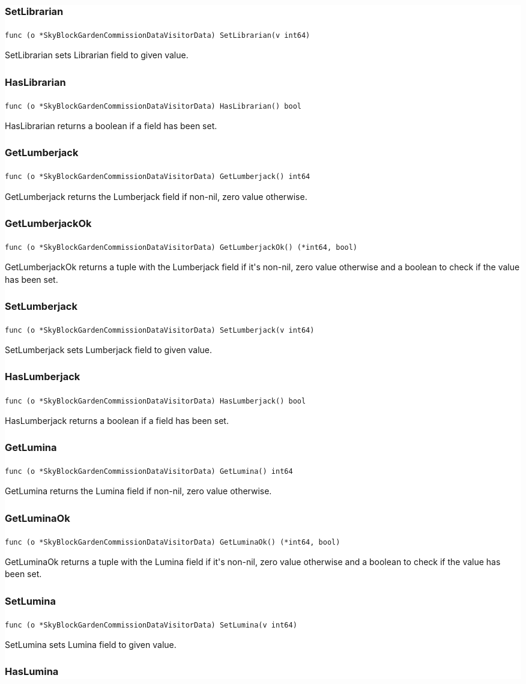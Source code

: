 ### SetLibrarian

`func (o *SkyBlockGardenCommissionDataVisitorData) SetLibrarian(v int64)`

SetLibrarian sets Librarian field to given value.

### HasLibrarian

`func (o *SkyBlockGardenCommissionDataVisitorData) HasLibrarian() bool`

HasLibrarian returns a boolean if a field has been set.

### GetLumberjack

`func (o *SkyBlockGardenCommissionDataVisitorData) GetLumberjack() int64`

GetLumberjack returns the Lumberjack field if non-nil, zero value otherwise.

### GetLumberjackOk

`func (o *SkyBlockGardenCommissionDataVisitorData) GetLumberjackOk() (*int64, bool)`

GetLumberjackOk returns a tuple with the Lumberjack field if it's non-nil, zero value otherwise
and a boolean to check if the value has been set.

### SetLumberjack

`func (o *SkyBlockGardenCommissionDataVisitorData) SetLumberjack(v int64)`

SetLumberjack sets Lumberjack field to given value.

### HasLumberjack

`func (o *SkyBlockGardenCommissionDataVisitorData) HasLumberjack() bool`

HasLumberjack returns a boolean if a field has been set.

### GetLumina

`func (o *SkyBlockGardenCommissionDataVisitorData) GetLumina() int64`

GetLumina returns the Lumina field if non-nil, zero value otherwise.

### GetLuminaOk

`func (o *SkyBlockGardenCommissionDataVisitorData) GetLuminaOk() (*int64, bool)`

GetLuminaOk returns a tuple with the Lumina field if it's non-nil, zero value otherwise
and a boolean to check if the value has been set.

### SetLumina

`func (o *SkyBlockGardenCommissionDataVisitorData) SetLumina(v int64)`

SetLumina sets Lumina field to given value.

### HasLumina
